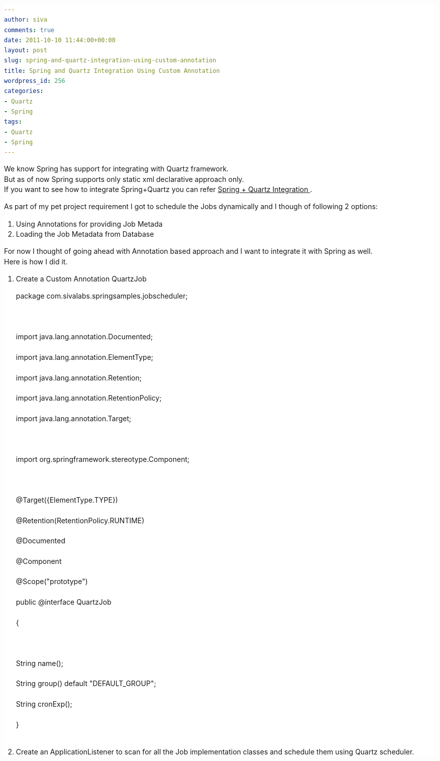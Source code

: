 ```yaml
---
author: siva
comments: true
date: 2011-10-10 11:44:00+00:00
layout: post
slug: spring-and-quartz-integration-using-custom-annotation
title: Spring and Quartz Integration Using Custom Annotation
wordpress_id: 256
categories:
- Quartz
- Spring
tags:
- Quartz
- Spring
---
```


We know Spring has support for integrating with Quartz framework.  
But as of now Spring supports only static xml declarative approach only.  
If you want to see how to integrate Spring+Quartz you can refer [Spring + Quartz Integration ](http://sivalabs.blogspot.com/2011/05/spring-quartz-javamail-integration.html).  
  
As part of my pet project requirement I got to schedule the Jobs dynamically and I though of following 2 options:  
1. Using Annotations for providing Job Metada   
2. Loading the Job Metadata from Database  
  
For now I thought of going ahead with Annotation based approach and I want to integrate it with Spring as well.  
Here is how I did it.  
  
1. Create a Custom Annotation QuartzJob  
  

    
    package com.sivalabs.springsamples.jobscheduler;<br></br><br></br>import java.lang.annotation.Documented;<br></br>import java.lang.annotation.ElementType;<br></br>import java.lang.annotation.Retention;<br></br>import java.lang.annotation.RetentionPolicy;<br></br>import java.lang.annotation.Target;<br></br><br></br>import org.springframework.stereotype.Component;<br></br><br></br>@Target({ElementType.TYPE})<br></br>@Retention(RetentionPolicy.RUNTIME)<br></br>@Documented<br></br>@Component<br></br>@Scope("prototype")<br></br>public @interface QuartzJob <br></br>{<br></br> <br></br> String name();<br></br> String group() default "DEFAULT_GROUP";<br></br> String cronExp();<br></br>}<br></br>

  
2. Create an ApplicationListener to scan for all the Job implementation classes and schedule them using Quartz scheduler.  
  

    